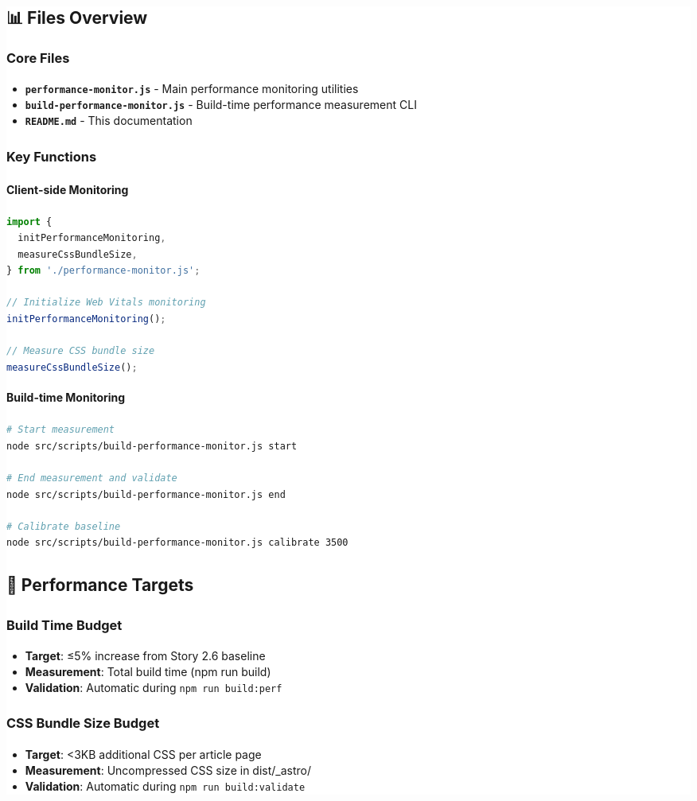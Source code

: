 ## 📊 Files Overview

### Core Files

- **`performance-monitor.js`** - Main performance monitoring utilities
- **`build-performance-monitor.js`** - Build-time performance measurement CLI
- **`README.md`** - This documentation

### Key Functions

#### Client-side Monitoring

```javascript
import {
  initPerformanceMonitoring,
  measureCssBundleSize,
} from './performance-monitor.js';

// Initialize Web Vitals monitoring
initPerformanceMonitoring();

// Measure CSS bundle size
measureCssBundleSize();
```

#### Build-time Monitoring

```bash
# Start measurement
node src/scripts/build-performance-monitor.js start

# End measurement and validate
node src/scripts/build-performance-monitor.js end

# Calibrate baseline
node src/scripts/build-performance-monitor.js calibrate 3500
```

## 🎯 Performance Targets

### Build Time Budget

- **Target**: ≤5% increase from Story 2.6 baseline
- **Measurement**: Total build time (npm run build)
- **Validation**: Automatic during `npm run build:perf`

### CSS Bundle Size Budget

- **Target**: <3KB additional CSS per article page
- **Measurement**: Uncompressed CSS size in dist/\_astro/
- **Validation**: Automatic during `npm run build:validate`
